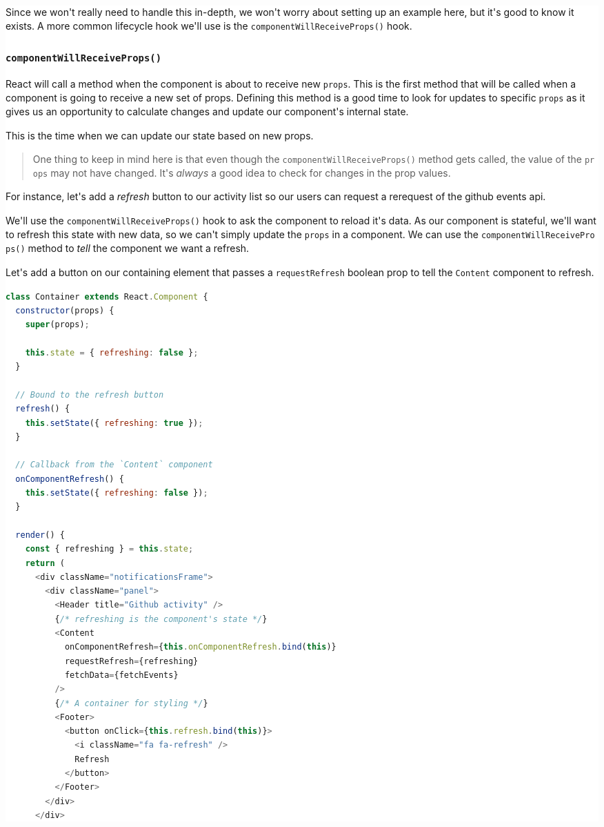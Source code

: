 Since we won't really need to handle this in-depth, we won't worry about setting up an example here, but it's good to know it exists. A more common lifecycle hook we'll use is the `componentWillReceiveProps()` hook.

### `componentWillReceiveProps()`

React will call a method when the component is about to receive new `props`. This is the first method that will be called when a component is going to receive a new set of props. Defining this method is a good time to look for updates to specific `props` as it gives us an opportunity to calculate changes and update our component's internal state.

This is the time when we can update our state based on new props.

> One thing to keep in mind here is that even though the `componentWillReceiveProps()` method gets called, the value of the `props` may not have changed. It's _always_ a good idea to check for changes in the prop values.

For instance, let's add a _refresh_ button to our activity list so our users can request a rerequest of the github events api.

We'll use the `componentWillReceiveProps()` hook to ask the component to reload it's data. As our component is stateful, we'll want to refresh this state with new data, so we can't simply update the `props` in a component. We can use the `componentWillReceiveProps()` method to _tell_ the component we want a refresh.

Let's add a button on our containing element that passes a `requestRefresh` boolean prop to tell the `Content` component to refresh.

```javascript
class Container extends React.Component {
  constructor(props) {
    super(props);

    this.state = { refreshing: false };
  }

  // Bound to the refresh button
  refresh() {
    this.setState({ refreshing: true });
  }

  // Callback from the `Content` component
  onComponentRefresh() {
    this.setState({ refreshing: false });
  }

  render() {
    const { refreshing } = this.state;
    return (
      <div className="notificationsFrame">
        <div className="panel">
          <Header title="Github activity" />
          {/* refreshing is the component's state */}
          <Content
            onComponentRefresh={this.onComponentRefresh.bind(this)}
            requestRefresh={refreshing}
            fetchData={fetchEvents}
          />
          {/* A container for styling */}
          <Footer>
            <button onClick={this.refresh.bind(this)}>
              <i className="fa fa-refresh" />
              Refresh
            </button>
          </Footer>
        </div>
      </div>
```